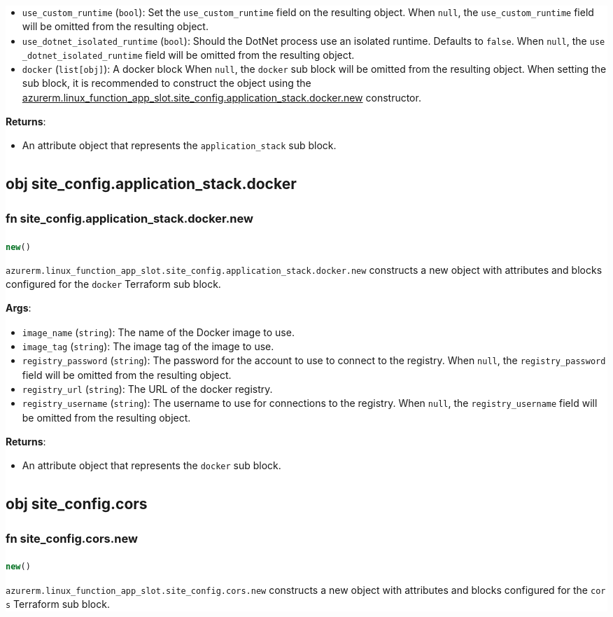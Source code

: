   - `use_custom_runtime` (`bool`): Set the `use_custom_runtime` field on the resulting object. When `null`, the `use_custom_runtime` field will be omitted from the resulting object.
  - `use_dotnet_isolated_runtime` (`bool`): Should the DotNet process use an isolated runtime. Defaults to `false`. When `null`, the `use_dotnet_isolated_runtime` field will be omitted from the resulting object.
  - `docker` (`list[obj]`): A docker block When `null`, the `docker` sub block will be omitted from the resulting object. When setting the sub block, it is recommended to construct the object using the [azurerm.linux_function_app_slot.site_config.application_stack.docker.new](#fn-site_configsite_configdockernew) constructor.

**Returns**:
  - An attribute object that represents the `application_stack` sub block.


## obj site_config.application_stack.docker



### fn site_config.application_stack.docker.new

```ts
new()
```


`azurerm.linux_function_app_slot.site_config.application_stack.docker.new` constructs a new object with attributes and blocks configured for the `docker`
Terraform sub block.



**Args**:
  - `image_name` (`string`): The name of the Docker image to use.
  - `image_tag` (`string`): The image tag of the image to use.
  - `registry_password` (`string`): The password for the account to use to connect to the registry. When `null`, the `registry_password` field will be omitted from the resulting object.
  - `registry_url` (`string`): The URL of the docker registry.
  - `registry_username` (`string`): The username to use for connections to the registry. When `null`, the `registry_username` field will be omitted from the resulting object.

**Returns**:
  - An attribute object that represents the `docker` sub block.


## obj site_config.cors



### fn site_config.cors.new

```ts
new()
```


`azurerm.linux_function_app_slot.site_config.cors.new` constructs a new object with attributes and blocks configured for the `cors`
Terraform sub block.
